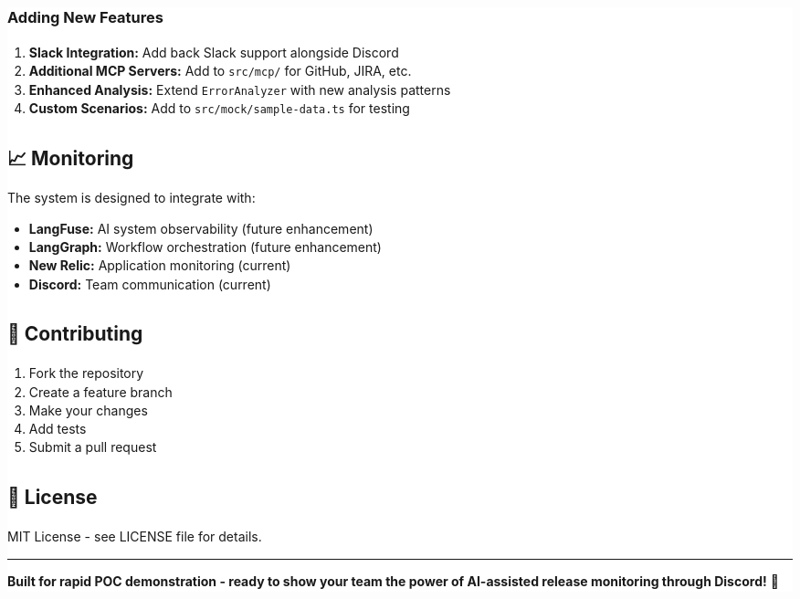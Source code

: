 ### Adding New Features

1. **Slack Integration:** Add back Slack support alongside Discord
2. **Additional MCP Servers:** Add to `src/mcp/` for GitHub, JIRA, etc.
3. **Enhanced Analysis:** Extend `ErrorAnalyzer` with new analysis patterns
4. **Custom Scenarios:** Add to `src/mock/sample-data.ts` for testing

## 📈 Monitoring

The system is designed to integrate with:

- **LangFuse:** AI system observability (future enhancement)
- **LangGraph:** Workflow orchestration (future enhancement)
- **New Relic:** Application monitoring (current)
- **Discord:** Team communication (current)

## 🤝 Contributing

1. Fork the repository
2. Create a feature branch
3. Make your changes
4. Add tests
5. Submit a pull request

## 📄 License

MIT License - see LICENSE file for details.

---

**Built for rapid POC demonstration - ready to show your team the power of AI-assisted release monitoring through Discord!** 🚀
